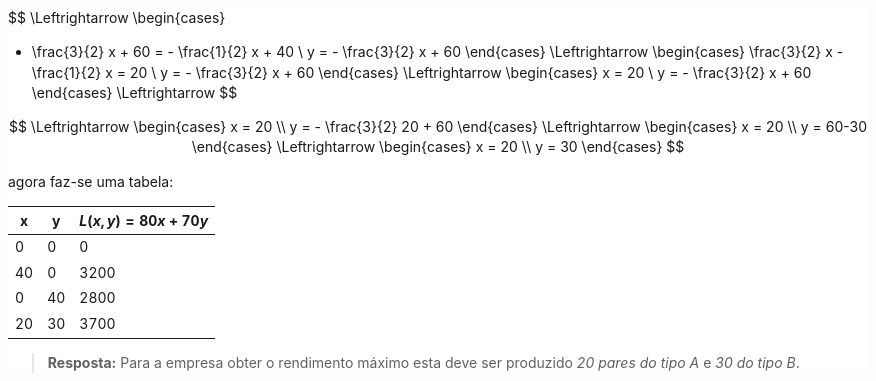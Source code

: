 $$
\Leftrightarrow
\begin{cases}
  - \frac{3}{2} x + 60 = - \frac{1}{2} x + 40 \\
  y = - \frac{3}{2} x + 60
 \end{cases}
 \Leftrightarrow
 \begin{cases}
  \frac{3}{2} x - \frac{1}{2} x = 20 \\
  y = - \frac{3}{2} x + 60
 \end{cases}
 \Leftrightarrow
 \begin{cases}
  x = 20 \\
  y = - \frac{3}{2} x + 60
 \end{cases}
 \Leftrightarrow
$$

$$
 \Leftrightarrow
 \begin{cases}
  x = 20 \\
  y = - \frac{3}{2} 20 + 60
 \end{cases}
 \Leftrightarrow
 \begin{cases}
  x = 20 \\
  y =  60-30
 \end{cases}
\Leftrightarrow
 \begin{cases}
  x = 20 \\
  y = 30
 \end{cases}
$$

agora faz-se uma tabela:

| x   | y   | $L(x,y) = 80x+70y$ |
| --- | --- | ------------------ |
| 0   | 0   | 0                  |
| 40  | 0   | 3200               |
| 0   | 40  | 2800               |
| 20  | 30  | 3700               |

> **Resposta:** Para a empresa obter o rendimento máximo esta deve ser produzido *20 pares do tipo A* e *30 do tipo B*.



